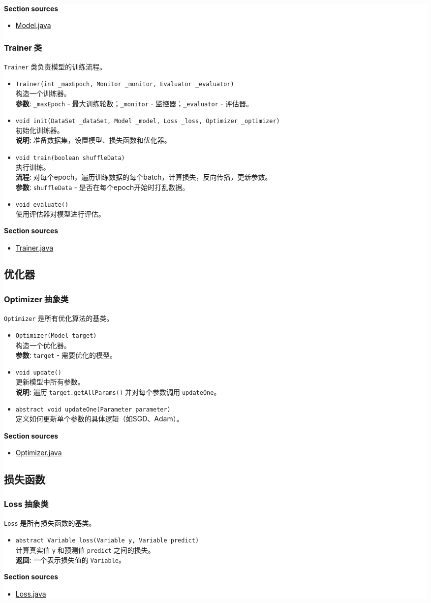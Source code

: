 **Section sources**
- [Model.java](file://src/main/java/io/leavesfly/tinydl/mlearning/Model.java#L1-L86)

### Trainer 类
`Trainer` 类负责模型的训练流程。

- `Trainer(int _maxEpoch, Monitor _monitor, Evaluator _evaluator)`  
  构造一个训练器。  
  **参数**: `_maxEpoch` - 最大训练轮数；`_monitor` - 监控器；`_evaluator` - 评估器。

- `void init(DataSet _dataSet, Model _model, Loss _loss, Optimizer _optimizer)`  
  初始化训练器。  
  **说明**: 准备数据集，设置模型、损失函数和优化器。

- `void train(boolean shuffleData)`  
  执行训练。  
  **流程**: 对每个epoch，遍历训练数据的每个batch，计算损失，反向传播，更新参数。  
  **参数**: `shuffleData` - 是否在每个epoch开始时打乱数据。

- `void evaluate()`  
  使用评估器对模型进行评估。

**Section sources**
- [Trainer.java](file://src/main/java/io/leavesfly/tinydl/mlearning/Trainer.java#L1-L106)

## 优化器
### Optimizer 抽象类
`Optimizer` 是所有优化算法的基类。

- `Optimizer(Model target)`  
  构造一个优化器。  
  **参数**: `target` - 需要优化的模型。

- `void update()`  
  更新模型中所有参数。  
  **说明**: 遍历 `target.getAllParams()` 并对每个参数调用 `updateOne`。

- `abstract void updateOne(Parameter parameter)`  
  定义如何更新单个参数的具体逻辑（如SGD、Adam）。

**Section sources**
- [Optimizer.java](file://src/main/java/io/leavesfly/tinydl/mlearning/optimize/Optimizer.java#L1-L28)

## 损失函数
### Loss 抽象类
`Loss` 是所有损失函数的基类。

- `abstract Variable loss(Variable y, Variable predict)`  
  计算真实值 `y` 和预测值 `predict` 之间的损失。  
  **返回**: 一个表示损失值的 `Variable`。

**Section sources**
- [Loss.java](file://src/main/java/io/leavesfly/tinydl/mlearning/loss/Loss.java#L1-L10)
